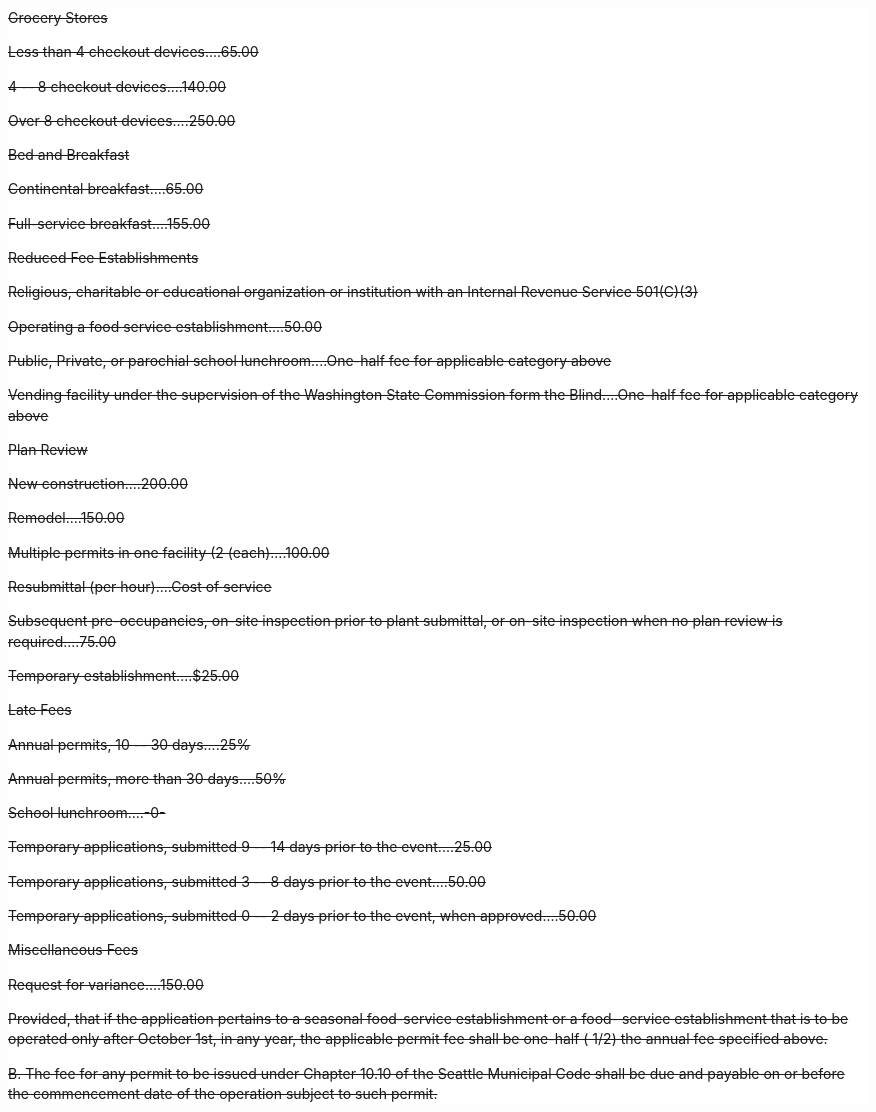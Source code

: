~~Grocery Stores~~

~~Less than 4 checkout devices....65.00~~

~~4 -- 8 checkout devices....140.00~~

~~Over 8 checkout devices....250.00~~

~~Bed and Breakfast~~

~~Continental breakfast....65.00~~

~~Full-service breakfast....155.00~~

~~Reduced Fee Establishments~~

~~Religious, charitable or educational organization or institution with an Internal Revenue Service 501(C)(3)~~

~~Operating a food service establishment....50.00~~

~~Public, Private, or parochial school lunchroom....One-half fee for applicable category above~~

~~Vending facility under the supervision of the Washington State Commission form the Blind....One-half fee for applicable category above~~

~~Plan Review~~

~~New construction....200.00~~

~~Remodel....150.00~~

~~Multiple permits in one facility (2 (each)....100.00~~

~~Resubmittal (per hour)....Cost of service~~

~~Subsequent pre-occupancies, on-site inspection prior to plant submittal, or on-site inspection when no plan review is required....75.00~~

~~Temporary establishment....$25.00~~

~~Late Fees~~

~~Annual permits, 10 -- 30 days....25%~~

~~Annual permits, more than 30 days....50%~~

~~School lunchroom....-0-~~

~~Temporary applications, submitted 9 -- 14 days prior to the event....25.00~~

~~Temporary applications, submitted 3 -- 8 days prior to the event....50.00~~

~~Temporary applications, submitted 0 -- 2 days prior to the event, when approved....50.00~~

~~Miscellaneous Fees~~

~~Request for variance....150.00~~

~~Provided, that if the application pertains to a seasonal food-service establishment or a food- service establishment that is to be operated only after October 1st, in any year, the applicable permit fee shall be one-half ( 1/2) the annual fee specified above.~~

~~B. The fee for any permit to be issued under Chapter 10.10 of the Seattle Municipal Code shall be due and payable on or before the commencement date of the operation subject to such permit.~~
